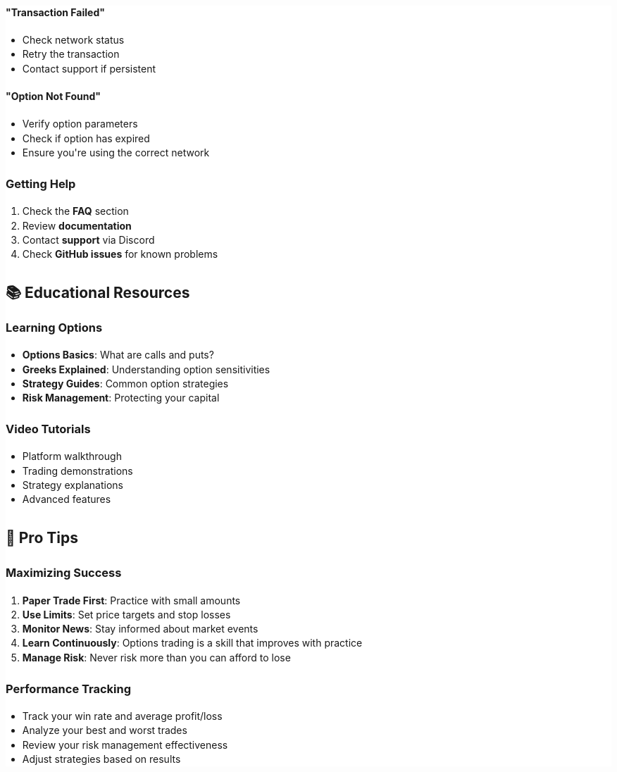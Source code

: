 #### "Transaction Failed"

- Check network status
- Retry the transaction
- Contact support if persistent

#### "Option Not Found"

- Verify option parameters
- Check if option has expired
- Ensure you're using the correct network

### Getting Help

1. Check the **FAQ** section
2. Review **documentation**
3. Contact **support** via Discord
4. Check **GitHub issues** for known problems

## 📚 Educational Resources

### Learning Options

- **Options Basics**: What are calls and puts?
- **Greeks Explained**: Understanding option sensitivities
- **Strategy Guides**: Common option strategies
- **Risk Management**: Protecting your capital

### Video Tutorials

- Platform walkthrough
- Trading demonstrations
- Strategy explanations
- Advanced features

## 🎯 Pro Tips

### Maximizing Success

1. **Paper Trade First**: Practice with small amounts
2. **Use Limits**: Set price targets and stop losses
3. **Monitor News**: Stay informed about market events
4. **Learn Continuously**: Options trading is a skill that improves with practice
5. **Manage Risk**: Never risk more than you can afford to lose

### Performance Tracking

- Track your win rate and average profit/loss
- Analyze your best and worst trades
- Review your risk management effectiveness
- Adjust strategies based on results
